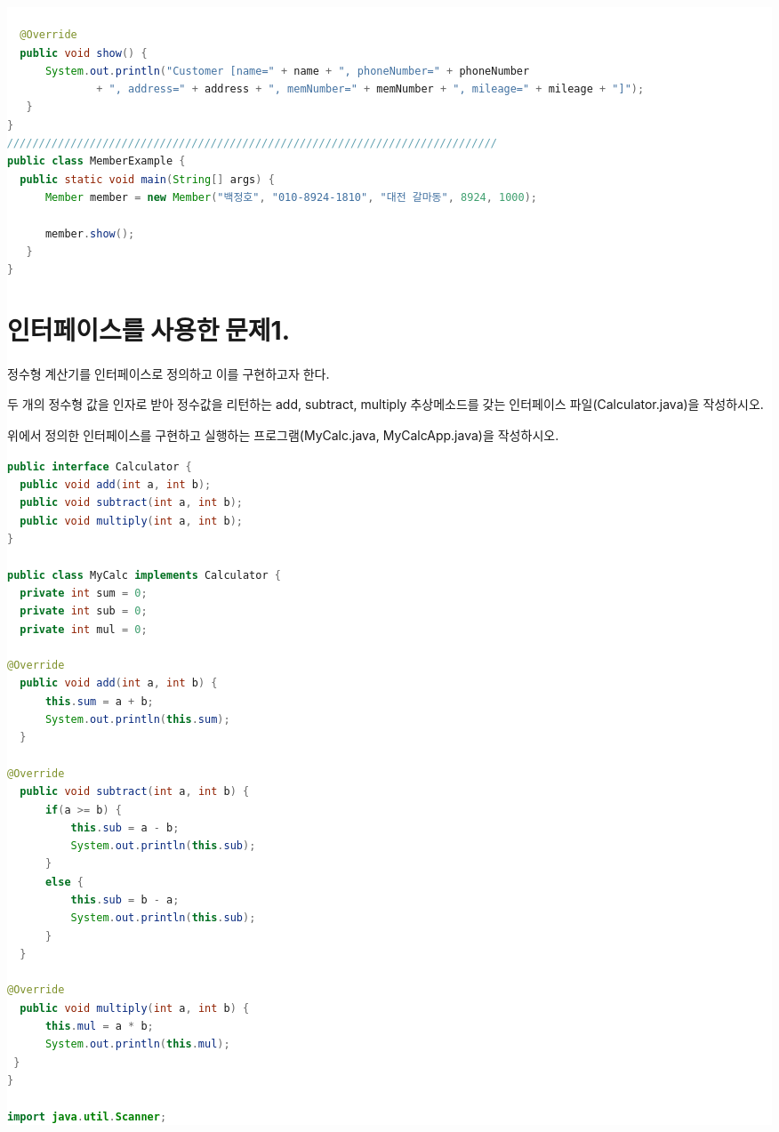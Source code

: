   ```java

	@Override
	public void show() {
		System.out.println("Customer [name=" + name + ", phoneNumber=" + phoneNumber
				+ ", address=" + address + ", memNumber=" + memNumber + ", mileage=" + mileage + "]");
	 }
  }
  /////////////////////////////////////////////////////////////////////////////
  public class MemberExample {
	public static void main(String[] args) {
		Member member = new Member("백정호", "010-8924-1810", "대전 갈마동", 8924, 1000);

		member.show();
	 }
  }
  ```

# 인터페이스를 사용한 문제1.

  정수형 계산기를 인터페이스로 정의하고 이를 구현하고자 한다.

  두 개의 정수형 값을 인자로 받아 정수값을 리턴하는 add, subtract, multiply 추상메소드를 갖는 인터페이스 파일(Calculator.java)을 작성하시오.

  위에서 정의한 인터페이스를 구현하고 실행하는 프로그램(MyCalc.java, MyCalcApp.java)을 작성하시오.

  ```java
  public interface Calculator {
  	public void add(int a, int b);
  	public void subtract(int a, int b);
  	public void multiply(int a, int b);
  }

  public class MyCalc implements Calculator {
	private int sum = 0;
	private int sub = 0;
	private int mul = 0;

  @Override
	public void add(int a, int b) {
		this.sum = a + b;
		System.out.println(this.sum);
	}

  @Override
	public void subtract(int a, int b) {
		if(a >= b) {
			this.sub = a - b;
			System.out.println(this.sub);
		}
		else {
			this.sub = b - a;
			System.out.println(this.sub);
		}
	}

  @Override
	public void multiply(int a, int b) {
		this.mul = a * b;
		System.out.println(this.mul);
   }
  }

  import java.util.Scanner;
  ```